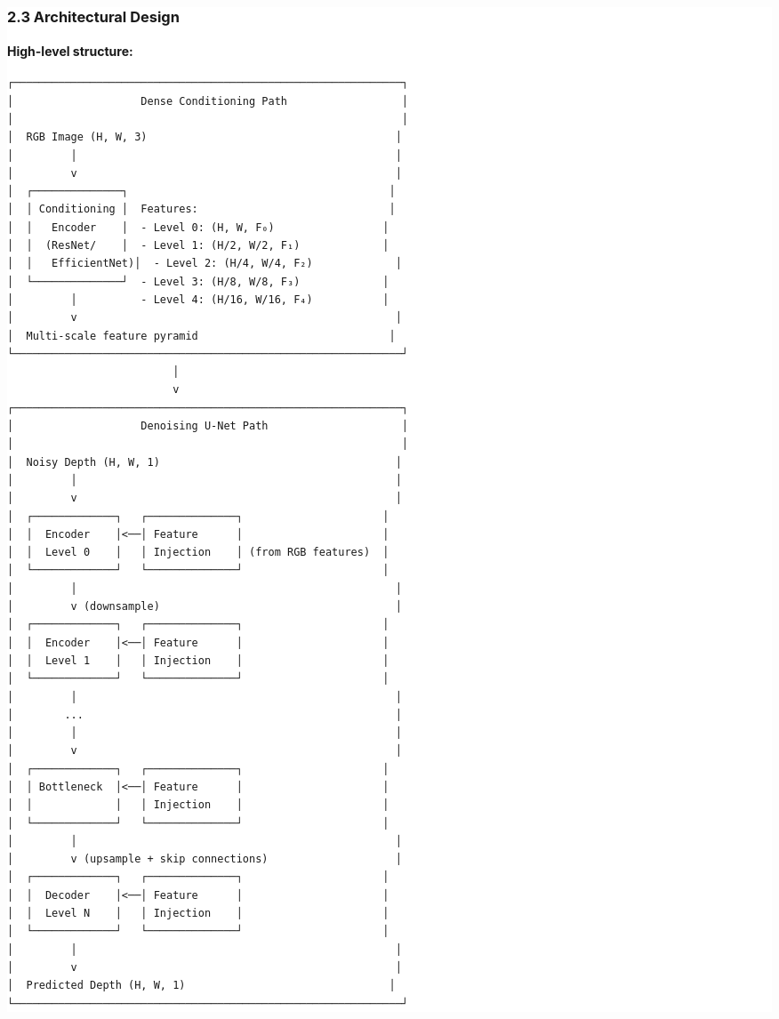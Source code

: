 ### 2.3 Architectural Design

**High-level structure:**

```
┌─────────────────────────────────────────────────────────────┐
│                    Dense Conditioning Path                  │
│                                                             │
│  RGB Image (H, W, 3)                                       │
│         │                                                  │
│         v                                                  │
│  ┌──────────────┐                                         │
│  │ Conditioning │  Features:                              │
│  │   Encoder    │  - Level 0: (H, W, F₀)                 │
│  │  (ResNet/    │  - Level 1: (H/2, W/2, F₁)             │
│  │   EfficientNet)│  - Level 2: (H/4, W/4, F₂)             │
│  └──────────────┘  - Level 3: (H/8, W/8, F₃)             │
│         │          - Level 4: (H/16, W/16, F₄)           │
│         v                                                  │
│  Multi-scale feature pyramid                              │
└─────────────────────────────────────────────────────────────┘
                          │
                          v
┌─────────────────────────────────────────────────────────────┐
│                    Denoising U-Net Path                     │
│                                                             │
│  Noisy Depth (H, W, 1)                                     │
│         │                                                  │
│         v                                                  │
│  ┌─────────────┐   ┌──────────────┐                      │
│  │  Encoder    │<──│ Feature      │                      │
│  │  Level 0    │   │ Injection    │ (from RGB features)  │
│  └─────────────┘   └──────────────┘                      │
│         │                                                  │
│         v (downsample)                                     │
│  ┌─────────────┐   ┌──────────────┐                      │
│  │  Encoder    │<──│ Feature      │                      │
│  │  Level 1    │   │ Injection    │                      │
│  └─────────────┘   └──────────────┘                      │
│         │                                                  │
│        ...                                                 │
│         │                                                  │
│         v                                                  │
│  ┌─────────────┐   ┌──────────────┐                      │
│  │ Bottleneck  │<──│ Feature      │                      │
│  │             │   │ Injection    │                      │
│  └─────────────┘   └──────────────┘                      │
│         │                                                  │
│         v (upsample + skip connections)                    │
│  ┌─────────────┐   ┌──────────────┐                      │
│  │  Decoder    │<──│ Feature      │                      │
│  │  Level N    │   │ Injection    │                      │
│  └─────────────┘   └──────────────┘                      │
│         │                                                  │
│         v                                                  │
│  Predicted Depth (H, W, 1)                                │
└─────────────────────────────────────────────────────────────┘
```
